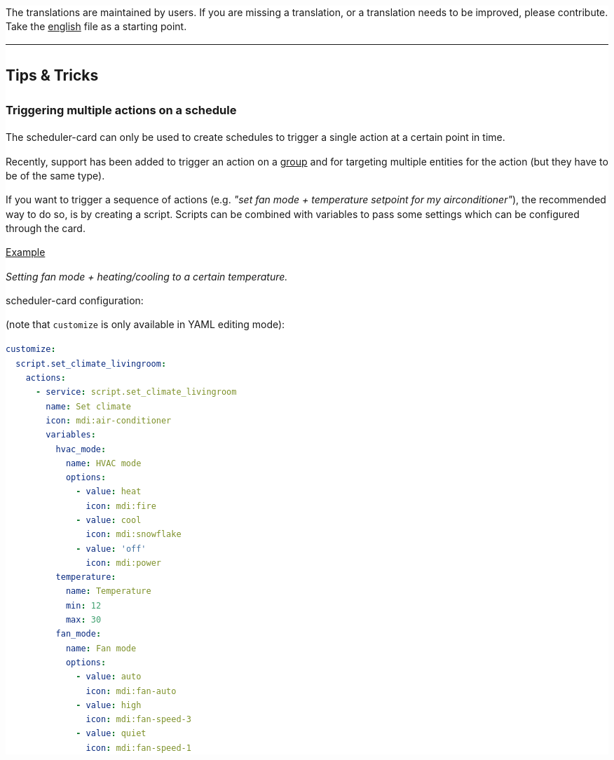 The translations are maintained by users.
If you are missing a translation, or a translation needs to be improved, please contribute. Take the [english](https://github.com/nielsfaber/scheduler-card/blob/main/src/localize/languages/en.json) file as a starting point.

---

## Tips & Tricks

### Triggering multiple actions on a schedule

The scheduler-card can only be used to create schedules to trigger a single action at a certain point in time.

Recently, support has been added to trigger an action on a [group](https://www.home-assistant.io/integrations/group/) and for targeting multiple entities for the action (but they have to be of the same type).

If you want to trigger a sequence of actions (e.g. *"set fan mode + temperature setpoint for my airconditioner"*), the recommended way to do so, is by creating a script.
Scripts can be combined with variables to pass some settings which can be configured through the card.

<u>Example</u>

*Setting fan mode + heating/cooling to a certain temperature.*

scheduler-card configuration:

(note that `customize` is only available in YAML editing mode):



```yaml
customize:
  script.set_climate_livingroom:
    actions:
      - service: script.set_climate_livingroom
        name: Set climate
        icon: mdi:air-conditioner
        variables:
          hvac_mode:
            name: HVAC mode
            options:
              - value: heat
                icon: mdi:fire
              - value: cool
                icon: mdi:snowflake
              - value: 'off'
                icon: mdi:power
          temperature:
            name: Temperature
            min: 12
            max: 30
          fan_mode:
            name: Fan mode
            options:
              - value: auto
                icon: mdi:fan-auto
              - value: high
                icon: mdi:fan-speed-3
              - value: quiet
                icon: mdi:fan-speed-1

```
